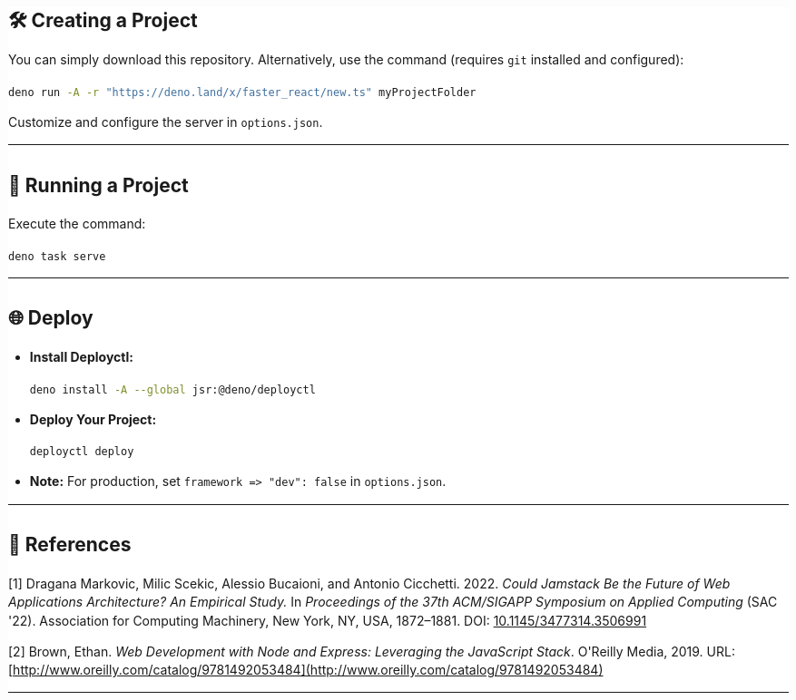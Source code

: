 
## 🛠️ **Creating a Project**

You can simply download this repository. Alternatively, use the command
(requires `git` installed and configured):

```bash
deno run -A -r "https://deno.land/x/faster_react/new.ts" myProjectFolder
```

Customize and configure the server in `options.json`.

---

## 🚀 **Running a Project**

Execute the command:

```bash
deno task serve
```

---

## 🌐 **Deploy**

- **Install Deployctl:**

  ```bash
  deno install -A --global jsr:@deno/deployctl
  ```

- **Deploy Your Project:**

  ```bash
  deployctl deploy
  ```

- **Note:** For production, set `framework => "dev": false` in `options.json`.

---

## 📖 **References**

<a id="1">[1]</a> Dragana Markovic, Milic Scekic, Alessio Bucaioni, and Antonio
Cicchetti. 2022. _Could Jamstack Be the Future of Web Applications Architecture?
An Empirical Study._ In _Proceedings of the 37th ACM/SIGAPP Symposium on Applied
Computing_ (SAC '22). Association for Computing Machinery, New York, NY, USA,
1872–1881. DOI:
[10.1145/3477314.3506991](https://doi.org/10.1145/3477314.3506991)

<a id="2">[2]</a> Brown, Ethan. _Web Development with Node and Express:
Leveraging the JavaScript Stack_. O'Reilly Media, 2019. URL:
[http://www.oreilly.com/catalog/9781492053484](http://www.oreilly.com/catalog/9781492053484)

---
